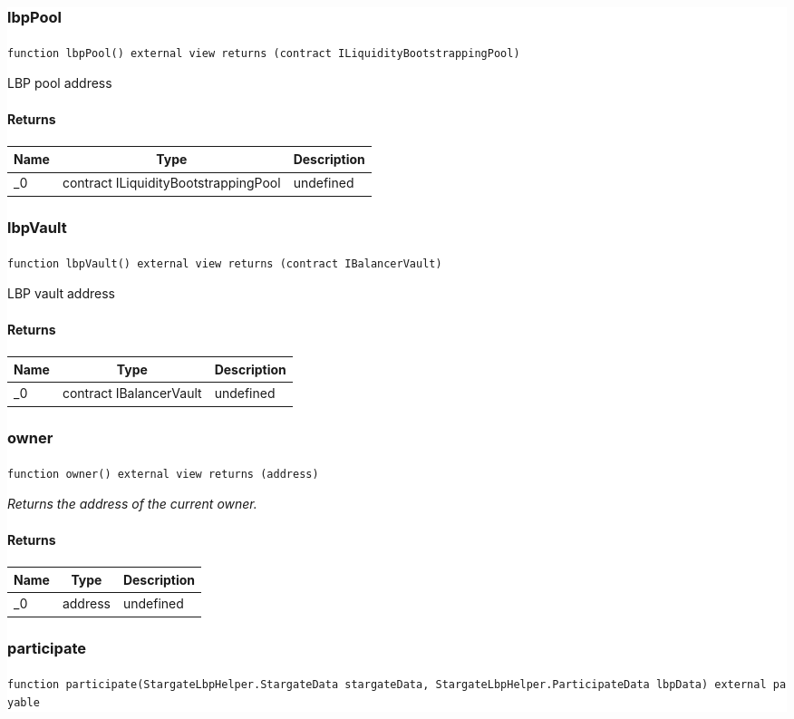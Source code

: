### lbpPool

```solidity
function lbpPool() external view returns (contract ILiquidityBootstrappingPool)
```

LBP pool address




#### Returns

| Name | Type | Description |
|---|---|---|
| _0 | contract ILiquidityBootstrappingPool | undefined |

### lbpVault

```solidity
function lbpVault() external view returns (contract IBalancerVault)
```

LBP vault address




#### Returns

| Name | Type | Description |
|---|---|---|
| _0 | contract IBalancerVault | undefined |

### owner

```solidity
function owner() external view returns (address)
```



*Returns the address of the current owner.*


#### Returns

| Name | Type | Description |
|---|---|---|
| _0 | address | undefined |

### participate

```solidity
function participate(StargateLbpHelper.StargateData stargateData, StargateLbpHelper.ParticipateData lbpData) external payable
```

